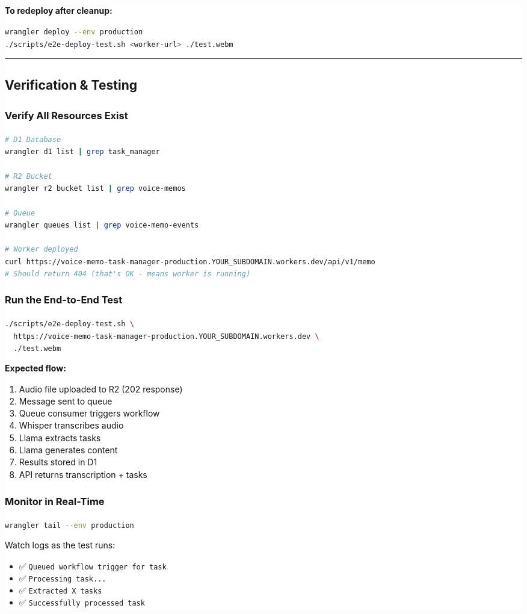 **To redeploy after cleanup:**
```bash
wrangler deploy --env production
./scripts/e2e-deploy-test.sh <worker-url> ./test.webm
```

---

## Verification & Testing

### Verify All Resources Exist

```bash
# D1 Database
wrangler d1 list | grep task_manager

# R2 Bucket
wrangler r2 bucket list | grep voice-memos

# Queue
wrangler queues list | grep voice-memo-events

# Worker deployed
curl https://voice-memo-task-manager-production.YOUR_SUBDOMAIN.workers.dev/api/v1/memo
# Should return 404 (that's OK - means worker is running)
```

### Run the End-to-End Test

```bash
./scripts/e2e-deploy-test.sh \
  https://voice-memo-task-manager-production.YOUR_SUBDOMAIN.workers.dev \
  ./test.webm
```

**Expected flow:**
1. Audio file uploaded to R2 (202 response)
2. Message sent to queue
3. Queue consumer triggers workflow
4. Whisper transcribes audio
5. Llama extracts tasks
6. Llama generates content
7. Results stored in D1
8. API returns transcription + tasks

### Monitor in Real-Time

```bash
wrangler tail --env production
```

Watch logs as the test runs:
- ✅ `Queued workflow trigger for task`
- ✅ `Processing task...`
- ✅ `Extracted X tasks`
- ✅ `Successfully processed task`
